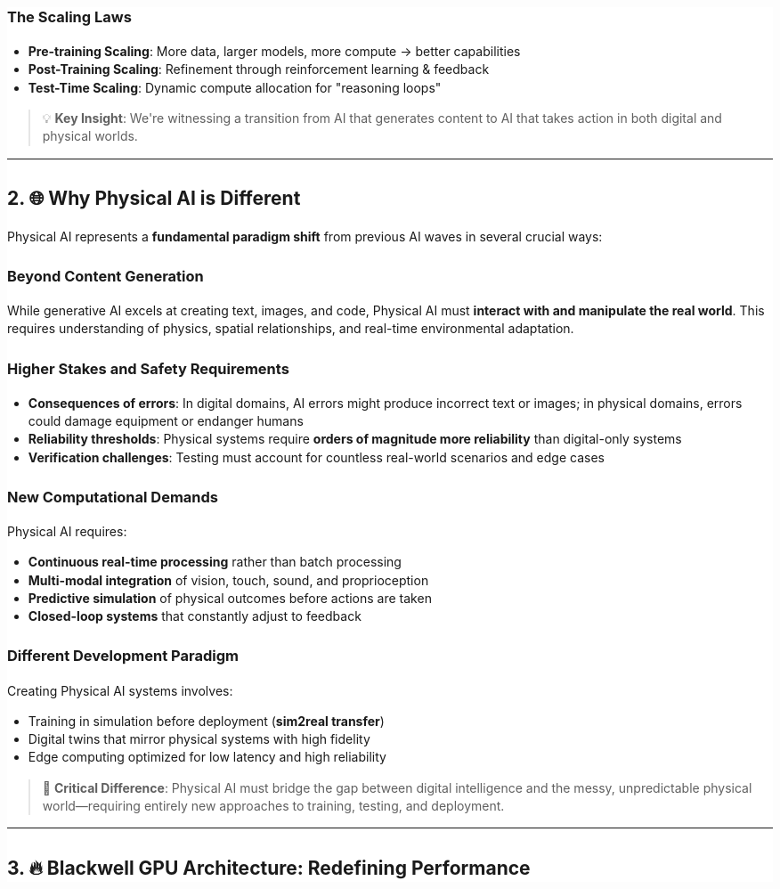 ### The Scaling Laws
- **Pre-training Scaling**: More data, larger models, more compute → better capabilities
- **Post-Training Scaling**: Refinement through reinforcement learning & feedback
- **Test-Time Scaling**: Dynamic compute allocation for "reasoning loops"

> 💡 **Key Insight**: We're witnessing a transition from AI that generates content to AI that takes action in both digital and physical worlds.

---

<a id="why-physical-ai-is-different"></a>
## 2. 🌐 Why Physical AI is Different

Physical AI represents a **fundamental paradigm shift** from previous AI waves in several crucial ways:

### Beyond Content Generation
While generative AI excels at creating text, images, and code, Physical AI must **interact with and manipulate the real world**. This requires understanding of physics, spatial relationships, and real-time environmental adaptation.

### Higher Stakes and Safety Requirements
- **Consequences of errors**: In digital domains, AI errors might produce incorrect text or images; in physical domains, errors could damage equipment or endanger humans
- **Reliability thresholds**: Physical systems require **orders of magnitude more reliability** than digital-only systems
- **Verification challenges**: Testing must account for countless real-world scenarios and edge cases

### New Computational Demands
Physical AI requires:
- **Continuous real-time processing** rather than batch processing
- **Multi-modal integration** of vision, touch, sound, and proprioception
- **Predictive simulation** of physical outcomes before actions are taken
- **Closed-loop systems** that constantly adjust to feedback

### Different Development Paradigm
Creating Physical AI systems involves:
- Training in simulation before deployment (**sim2real transfer**)
- Digital twins that mirror physical systems with high fidelity
- Edge computing optimized for low latency and high reliability

> 🔑 **Critical Difference**: Physical AI must bridge the gap between digital intelligence and the messy, unpredictable physical world—requiring entirely new approaches to training, testing, and deployment.

---

<a id="blackwell-gpu-architecture"></a>
## 3. 🔥 Blackwell GPU Architecture: Redefining Performance
